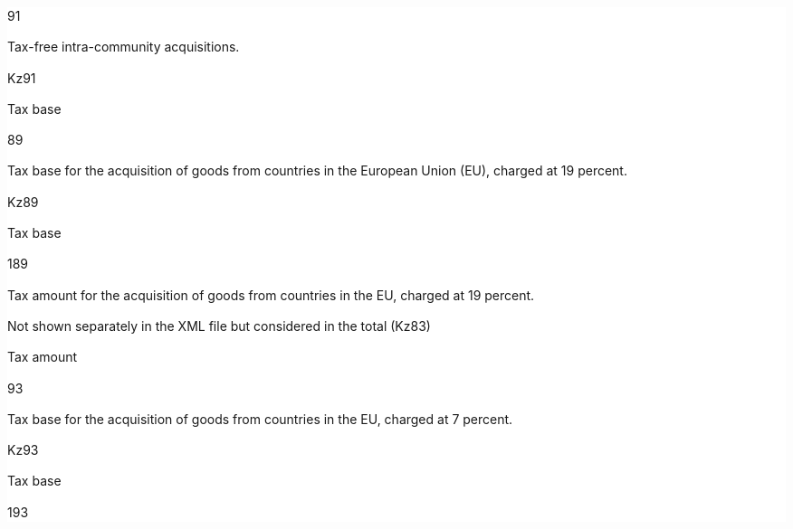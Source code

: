 </td>
</tr>
<tr>
<td width="75">
<p>91</p>
</td>
<td width="340">
<p>Tax-free intra-community acquisitions.</p>
</td>
<td width="95">
<p>Kz91</p>
</td>
<td width="104">
<p>Tax base</p>
</td>
</tr>
<tr>
<td width="75">
<p>89</p>
</td>
<td width="340">
<p>Tax base for the acquisition of goods from countries in the European Union (EU), charged at 19 percent.</p>
</td>
<td width="95">
<p>Kz89</p>
</td>
<td width="104">
<p>Tax base</p>
</td>
</tr>
<tr>
<td width="75">
<p>189</p>
</td>
<td width="340">
<p>Tax amount for the acquisition of goods from countries in the EU, charged at 19 percent.</p>
</td>
<td width="95">
<p>Not shown separately in the XML file but considered in the total (Kz83)</p>
</td>
<td width="104">
<p>Tax amount</p>
</td>
</tr>
<tr>
<td width="75">
<p>93</p>
</td>
<td width="340">
<p>Tax base for the acquisition of goods from countries in the EU, charged at 7 percent.</p>
</td>
<td width="95">
<p>Kz93</p>
</td>
<td width="104">
<p>Tax base</p>
</td>
</tr>
<tr>
<td width="75">
<p>193</p>
</td>
<td width="340">